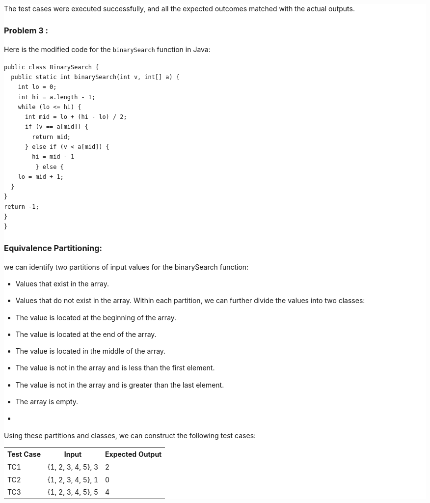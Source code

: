 The test cases were executed successfully, and all the expected outcomes matched with the actual outputs.


### Problem 3 :

Here is the modified code for the `binarySearch` function in Java:

```
public class BinarySearch {
  public static int binarySearch(int v, int[] a) {
    int lo = 0;
    int hi = a.length - 1;
    while (lo <= hi) {
      int mid = lo + (hi - lo) / 2;
      if (v == a[mid]) {
        return mid;
      } else if (v < a[mid]) {
        hi = mid - 1
         } else {
    lo = mid + 1;
  }
}
return -1;
}
}
```

### Equivalence Partitioning:

we can identify two partitions of input values for the binarySearch function:

- Values that exist in the array.
- Values that do not exist in the array.
Within each partition, we can further divide the values into two classes:

- The value is located at the beginning of the array.
- The value is located at the end of the array.
- The value is located in the middle of the array.
- The value is not in the array and is less than the first element.
- The value is not in the array and is greater than the last element.
- The array is empty.
- 
Using these partitions and classes, we can construct the following test cases:

<table>
  <tr>
    <th>Test Case</th>
    <th>Input</th>
    <th>Expected Output</th>
  </tr>
  <tr>
    <td>TC1</td>
    <td>{1, 2, 3, 4, 5}, 3</td>
    <td>2</td>
  </tr>
  <tr>
    <td>TC2</td>
    <td>{1, 2, 3, 4, 5}, 1</td>
    <td>0</td>
  </tr>
  <tr>
    <td>TC3</td>
    <td>{1, 2, 3, 4, 5}, 5</td>
    <td>4</td>
  </tr>
  <tr>